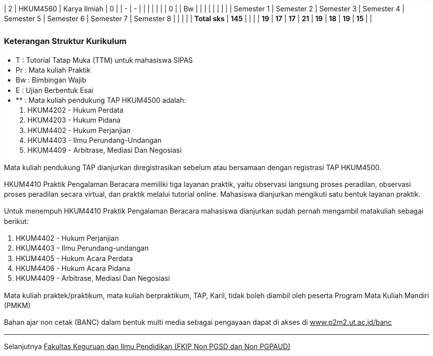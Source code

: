 | 2      | HKUM4560    | Karya Ilmiah                                    | 0       |                 | \-          | \-                                              |            |            |            |            |            |            | 0          |            | Bw             |
|        |             |                                                 |         |                 |             |                                                 | Semester 1 | Semester 2 | Semester 3 | Semester 4 | Semester 5 | Semester 6 | Semester 7 | Semester 8 |                |
|        |             | **Total sks**                                   | **145** |                 |             |                                                 | **19**     | **17**     | **17**     | **21**     | **19**     | **18**     | **19**     | **15**     |                |

### Keterangan Struktur Kurikulum

- T : Tutorial Tatap Muka (TTM) untuk mahasiswa SIPAS
- Pr : Mata kuliah Praktik
- Bw : Bimbingan Wajib
- E : Ujian Berbentuk Esai
- ** : Mata kuliah pendukung TAP HKUM4500 adalah:
  1. HKUM4202 - Hukum Perdata
  2. HKUM4203 - Hukum Pidana
  3. HKUM4402 - Hukum Perjanjian
  4. HKUM4403 - Ilmu Perundang-Undangan
  5. HKUM4409 - Arbitrase, Mediasi Dan Negosiasi

Mata kuliah pendukung TAP dianjurkan diregistrasikan sebelum atau bersamaan dengan registrasi TAP HKUM4500.

HKUM4410 Praktik Pengalaman Beracara memiliki tiga layanan praktik, yaitu observasi langsung proses peradilan, observasi proses peradilan
secara virtual, dan praktik melalui tutorial online. Mahasiswa dianjurkan mengikuti satu bentuk layanan praktik.

Untuk menempuh HKUM4410 Praktik Pengalaman Beracara mahasiswa dianjurkan sudah pernah mengambil matakuliah sebagai berikut:

1. HKUM4402 - Hukum Perjanjian
2. HKUM4403 - Ilmu Perundang-undangan
3. HKUM4405 - Hukum Acara Perdata
4. HKUM4406 - Hukum Acara Pidana
5. HKUM4409 - Arbitrase, Mediasi Dan Negosiasi

Mata kuliah praktek/praktikum, mata kuliah berpraktikum, TAP, Karil, tidak boleh diambil oleh peserta Program Mata Kuliah Mandiri (PMKM)

Bahan ajar non cetak (BANC) dalam bentuk multi media sebagai pengayaan dapat di akses di www.p2m2.ut.ac.id/banc

***

Selanjutnya [Fakultas Keguruan dan Ilmu Pendidikan (FKIP Non PGSD dan Non PGPAUD)](/FKIP-non-pendas/README.md)
